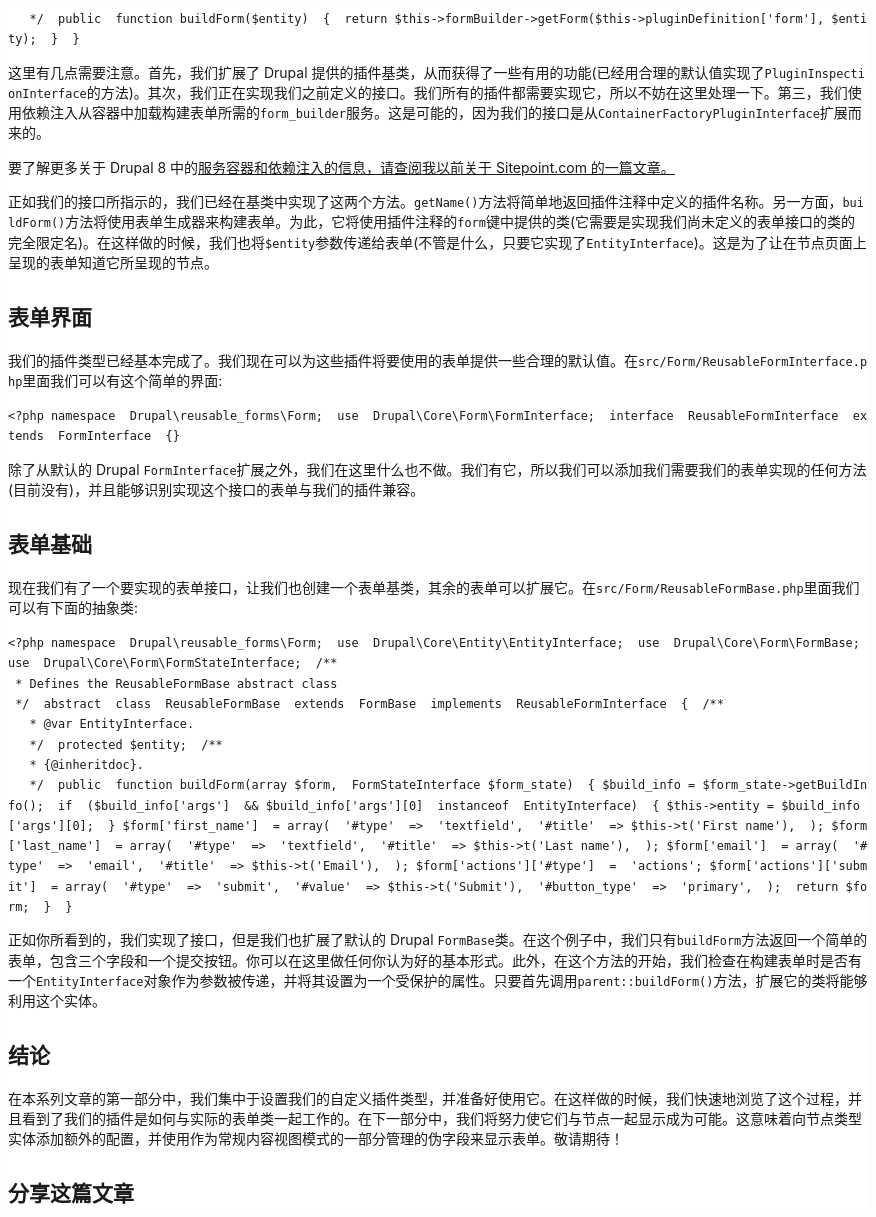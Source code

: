 ```
   */  public  function buildForm($entity)  {  return $this->formBuilder->getForm($this->pluginDefinition['form'], $entity);  }  }
```

这里有几点需要注意。首先，我们扩展了 Drupal 提供的插件基类，从而获得了一些有用的功能(已经用合理的默认值实现了`PluginInspectionInterface`的方法)。其次，我们正在实现我们之前定义的接口。我们所有的插件都需要实现它，所以不妨在这里处理一下。第三，我们使用依赖注入从容器中加载构建表单所需的`form_builder`服务。这是可能的，因为我们的接口是从`ContainerFactoryPluginInterface`扩展而来的。

要了解更多关于 Drupal 8 中的[服务容器和依赖注入的信息，请查阅我以前关于 Sitepoint.com 的一篇文章。](https://www.sitepoint.com/building-drupal-8-module-configuration-management-service-container/)

正如我们的接口所指示的，我们已经在基类中实现了这两个方法。`getName()`方法将简单地返回插件注释中定义的插件名称。另一方面，`buildForm()`方法将使用表单生成器来构建表单。为此，它将使用插件注释的`form`键中提供的类(它需要是实现我们尚未定义的表单接口的类的完全限定名)。在这样做的时候，我们也将`$entity`参数传递给表单(不管是什么，只要它实现了`EntityInterface`)。这是为了让在节点页面上呈现的表单知道它所呈现的节点。

## 表单界面

我们的插件类型已经基本完成了。我们现在可以为这些插件将要使用的表单提供一些合理的默认值。在`src/Form/ReusableFormInterface.php`里面我们可以有这个简单的界面:

```
<?php namespace  Drupal\reusable_forms\Form;  use  Drupal\Core\Form\FormInterface;  interface  ReusableFormInterface  extends  FormInterface  {}
```

除了从默认的 Drupal `FormInterface`扩展之外，我们在这里什么也不做。我们有它，所以我们可以添加我们需要我们的表单实现的任何方法(目前没有)，并且能够识别实现这个接口的表单与我们的插件兼容。

## 表单基础

现在我们有了一个要实现的表单接口，让我们也创建一个表单基类，其余的表单可以扩展它。在`src/Form/ReusableFormBase.php`里面我们可以有下面的抽象类:

```
<?php namespace  Drupal\reusable_forms\Form;  use  Drupal\Core\Entity\EntityInterface;  use  Drupal\Core\Form\FormBase;  use  Drupal\Core\Form\FormStateInterface;  /**
 * Defines the ReusableFormBase abstract class
 */  abstract  class  ReusableFormBase  extends  FormBase  implements  ReusableFormInterface  {  /**
   * @var EntityInterface.
   */  protected $entity;  /**
   * {@inheritdoc}.
   */  public  function buildForm(array $form,  FormStateInterface $form_state)  { $build_info = $form_state->getBuildInfo();  if  ($build_info['args']  && $build_info['args'][0]  instanceof  EntityInterface)  { $this->entity = $build_info['args'][0];  } $form['first_name']  = array(  '#type'  =>  'textfield',  '#title'  => $this->t('First name'),  ); $form['last_name']  = array(  '#type'  =>  'textfield',  '#title'  => $this->t('Last name'),  ); $form['email']  = array(  '#type'  =>  'email',  '#title'  => $this->t('Email'),  ); $form['actions']['#type']  =  'actions'; $form['actions']['submit']  = array(  '#type'  =>  'submit',  '#value'  => $this->t('Submit'),  '#button_type'  =>  'primary',  );  return $form;  }  }
```

正如你所看到的，我们实现了接口，但是我们也扩展了默认的 Drupal `FormBase`类。在这个例子中，我们只有`buildForm`方法返回一个简单的表单，包含三个字段和一个提交按钮。你可以在这里做任何你认为好的基本形式。此外，在这个方法的开始，我们检查在构建表单时是否有一个`EntityInterface`对象作为参数被传递，并将其设置为一个受保护的属性。只要首先调用`parent::buildForm()`方法，扩展它的类将能够利用这个实体。

## 结论

在本系列文章的第一部分中，我们集中于设置我们的自定义插件类型，并准备好使用它。在这样做的时候，我们快速地浏览了这个过程，并且看到了我们的插件是如何与实际的表单类一起工作的。在下一部分中，我们将努力使它们与节点一起显示成为可能。这意味着向节点类型实体添加额外的配置，并使用作为常规内容视图模式的一部分管理的伪字段来显示表单。敬请期待！

## 分享这篇文章
